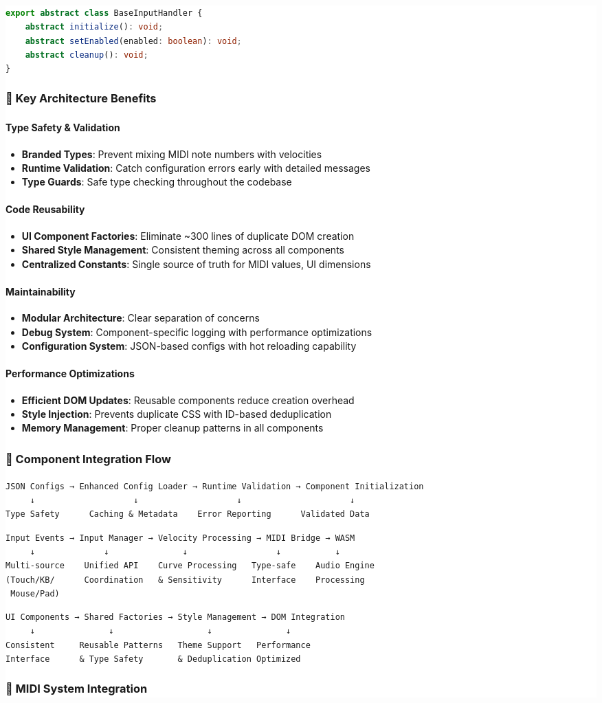 ```typescript
export abstract class BaseInputHandler {
    abstract initialize(): void;
    abstract setEnabled(enabled: boolean): void;
    abstract cleanup(): void;
}
```

### **🎯 Key Architecture Benefits**

#### **Type Safety & Validation**
- **Branded Types**: Prevent mixing MIDI note numbers with velocities
- **Runtime Validation**: Catch configuration errors early with detailed messages
- **Type Guards**: Safe type checking throughout the codebase

#### **Code Reusability**
- **UI Component Factories**: Eliminate ~300 lines of duplicate DOM creation
- **Shared Style Management**: Consistent theming across all components
- **Centralized Constants**: Single source of truth for MIDI values, UI dimensions

#### **Maintainability**
- **Modular Architecture**: Clear separation of concerns
- **Debug System**: Component-specific logging with performance optimizations
- **Configuration System**: JSON-based configs with hot reloading capability

#### **Performance Optimizations**
- **Efficient DOM Updates**: Reusable components reduce creation overhead
- **Style Injection**: Prevents duplicate CSS with ID-based deduplication
- **Memory Management**: Proper cleanup patterns in all components

### **🔗 Component Integration Flow**
```
JSON Configs → Enhanced Config Loader → Runtime Validation → Component Initialization
     ↓                    ↓                    ↓                      ↓
Type Safety      Caching & Metadata    Error Reporting      Validated Data
```

```
Input Events → Input Manager → Velocity Processing → MIDI Bridge → WASM
     ↓              ↓               ↓                  ↓           ↓
Multi-source    Unified API    Curve Processing   Type-safe    Audio Engine
(Touch/KB/      Coordination   & Sensitivity      Interface    Processing
 Mouse/Pad)
```

```
UI Components → Shared Factories → Style Management → DOM Integration
     ↓               ↓                   ↓               ↓
Consistent     Reusable Patterns   Theme Support   Performance
Interface      & Type Safety       & Deduplication Optimized
```

### **🎼 MIDI System Integration**
